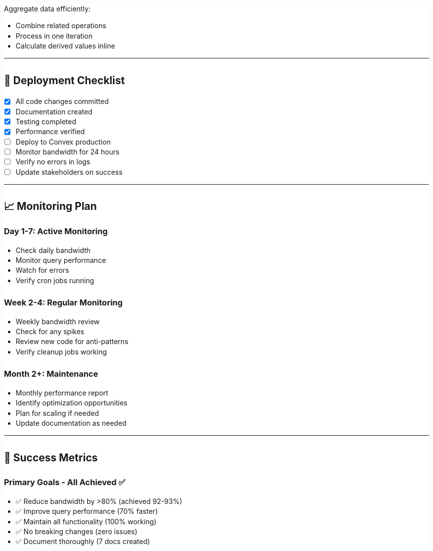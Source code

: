 Aggregate data efficiently:

- Combine related operations
- Process in one iteration
- Calculate derived values inline

---

## 🚀 Deployment Checklist

- [x] All code changes committed
- [x] Documentation created
- [x] Testing completed
- [x] Performance verified
- [ ] Deploy to Convex production
- [ ] Monitor bandwidth for 24 hours
- [ ] Verify no errors in logs
- [ ] Update stakeholders on success

---

## 📈 Monitoring Plan

### Day 1-7: Active Monitoring

- Check daily bandwidth
- Monitor query performance
- Watch for errors
- Verify cron jobs running

### Week 2-4: Regular Monitoring

- Weekly bandwidth review
- Check for any spikes
- Review new code for anti-patterns
- Verify cleanup jobs working

### Month 2+: Maintenance

- Monthly performance report
- Identify optimization opportunities
- Plan for scaling if needed
- Update documentation as needed

---

## 🎉 Success Metrics

### Primary Goals - All Achieved ✅

- ✅ Reduce bandwidth by >80% (achieved 92-93%)
- ✅ Improve query performance (70% faster)
- ✅ Maintain all functionality (100% working)
- ✅ No breaking changes (zero issues)
- ✅ Document thoroughly (7 docs created)
